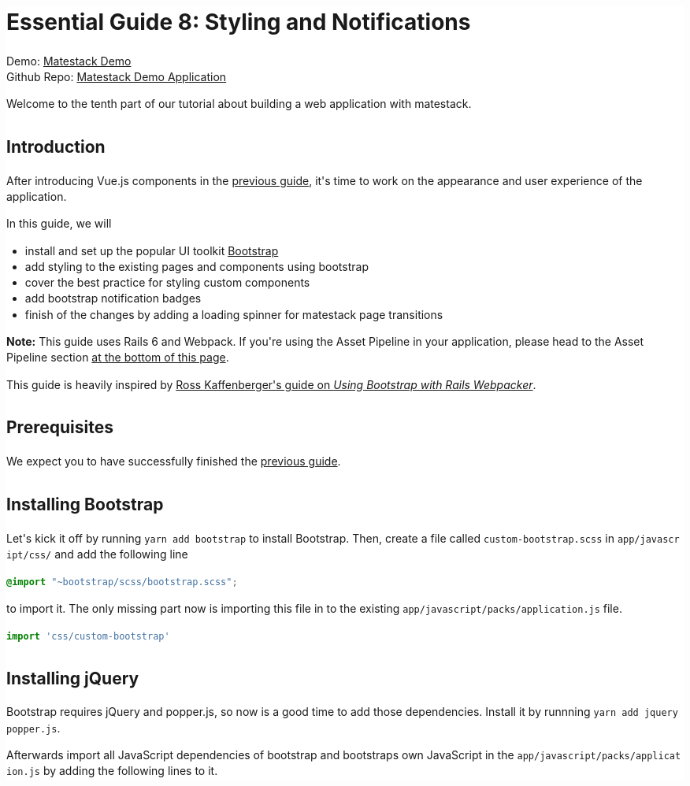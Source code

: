 # Essential Guide 8: Styling and Notifications

Demo: [Matestack Demo](https://demo.matestack.io)<br>
Github Repo: [Matestack Demo Application](https://github.com/matestack/matestack-demo-application)

Welcome to the tenth part of our tutorial about building a web application with matestack.

## Introduction

After introducing Vue.js components in the [previous guide](/docs/reactive_apps/1000-tutorial/09_custom_vue_js_components.md), it's time to work on the appearance and user experience of the application.

In this guide, we will
- install and set up the popular UI toolkit [Bootstrap](https://getbootstrap.com/)
- add styling to the existing pages and components using bootstrap
- cover the best practice for styling custom components
- add bootstrap notification badges
- finish of the changes by adding a loading spinner for matestack page transitions

**Note:** This guide uses Rails 6 and Webpack. If you're using the Asset Pipeline in your application, please head to the Asset Pipeline section [at the bottom of this page](#bootstrap-asset-pipeline).

This guide is heavily inspired by [Ross Kaffenberger's guide on *Using Bootstrap with Rails Webpacker*](https://rossta.net/blog/webpacker-with-bootstrap.html).

## Prerequisites

We expect you to have successfully finished the [previous guide](/docs/reactive_apps/1000-tutorial/09_custom_vue_js_components.md).

## Installing Bootstrap

Let's kick it off by running `yarn add bootstrap` to install Bootstrap. Then, create a file called `custom-bootstrap.scss` in `app/javascript/css/` and add the following line

```css
@import "~bootstrap/scss/bootstrap.scss";
```

to import it. The only missing part now is importing this file in to the existing `app/javascript/packs/application.js` file.

```js
import 'css/custom-bootstrap'
```

## Installing jQuery

Bootstrap requires jQuery and popper.js, so now is a good time to add those dependencies. Install it by runnning `yarn add jquery popper.js`.

Afterwards import all JavaScript dependencies of bootstrap and bootstraps own JavaScript in the `app/javascript/packs/application.js` by adding the following lines to it.
